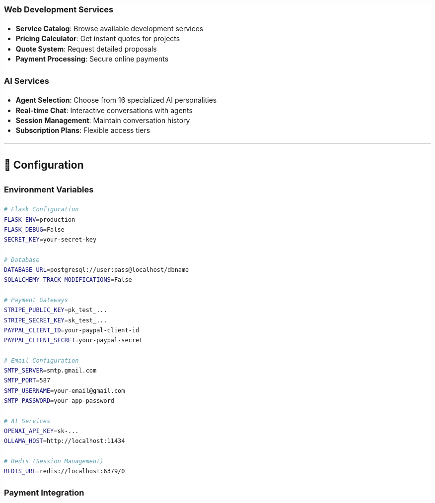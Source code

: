 ### Web Development Services
- **Service Catalog**: Browse available development services
- **Pricing Calculator**: Get instant quotes for projects
- **Quote System**: Request detailed proposals
- **Payment Processing**: Secure online payments

### AI Services
- **Agent Selection**: Choose from 16 specialized AI personalities
- **Real-time Chat**: Interactive conversations with agents
- **Session Management**: Maintain conversation history
- **Subscription Plans**: Flexible access tiers

---

## 🔧 Configuration

### Environment Variables

```bash
# Flask Configuration
FLASK_ENV=production
FLASK_DEBUG=False
SECRET_KEY=your-secret-key

# Database
DATABASE_URL=postgresql://user:pass@localhost/dbname
SQLALCHEMY_TRACK_MODIFICATIONS=False

# Payment Gateways
STRIPE_PUBLIC_KEY=pk_test_...
STRIPE_SECRET_KEY=sk_test_...
PAYPAL_CLIENT_ID=your-paypal-client-id
PAYPAL_CLIENT_SECRET=your-paypal-secret

# Email Configuration
SMTP_SERVER=smtp.gmail.com
SMTP_PORT=587
SMTP_USERNAME=your-email@gmail.com
SMTP_PASSWORD=your-app-password

# AI Services
OPENAI_API_KEY=sk-...
OLLAMA_HOST=http://localhost:11434

# Redis (Session Management)
REDIS_URL=redis://localhost:6379/0
```

### Payment Integration
